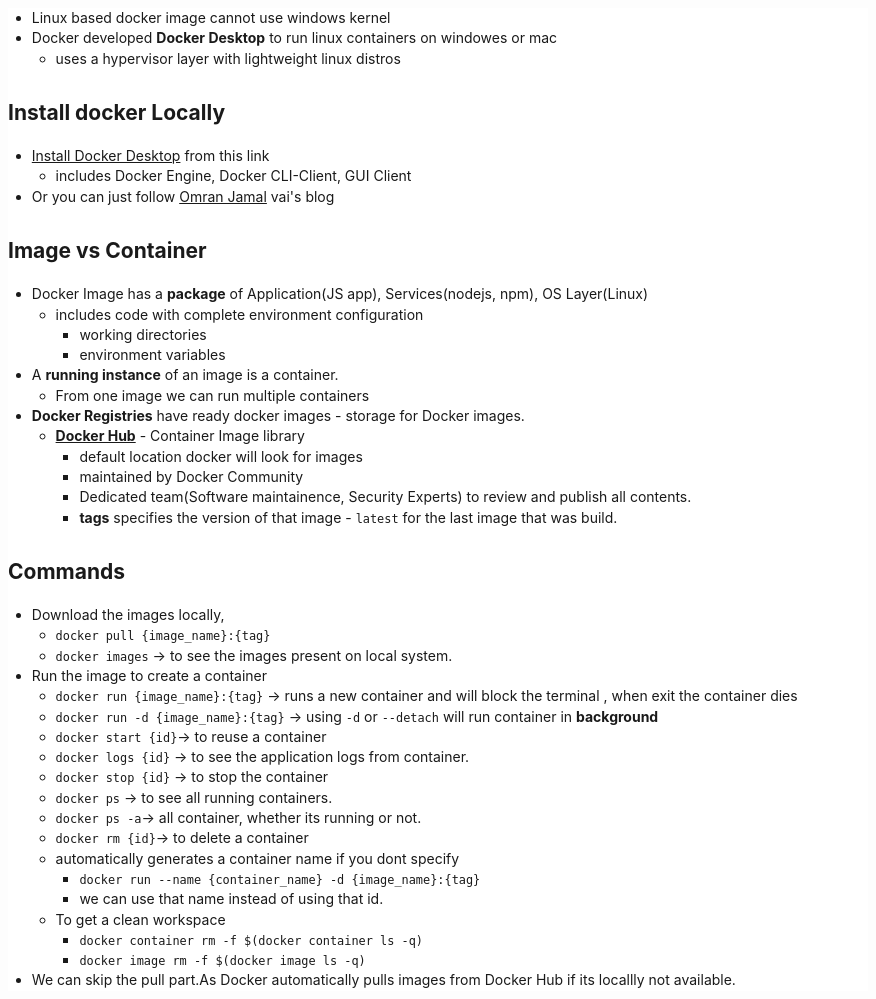 - Linux based docker image cannot use windows kernel
- Docker developed **Docker Desktop** to run linux containers on windowes or mac
  - uses a hypervisor layer with lightweight linux distros

## Install docker Locally

- [Install Docker Desktop](https://docs.docker.com/desktop/setup/install/windows-install/) from this link
  - includes Docker Engine, Docker CLI-Client, GUI Client
- Or you can just follow [Omran Jamal](https://omranjamal.me/blog/020-install-docker-with-opinions) vai's blog

## Image vs Container

- Docker Image has a **package** of Application(JS app), Services(nodejs, npm), OS Layer(Linux)
  - includes code with complete environment configuration
    - working directories
    - environment variables
- A **running instance** of an image is a container.
  - From one image we can run multiple containers
- **Docker Registries** have ready docker images - storage for Docker images.
  - [**Docker Hub**](https://hub.docker.com/) - Container Image library
    - default location docker will look for images
    - maintained by Docker Community
    - Dedicated team(Software maintainence, Security Experts) to review and publish all contents.
    - **tags** specifies the version of that image - `latest` for the last image that was build.

## Commands

- Download the images locally,
  - `docker pull {image_name}:{tag}`
  - `docker images` -> to see the images present on local system.
- Run the image to create a container
  - `docker run {image_name}:{tag}` -> runs a new container and will block the terminal , when exit the container dies
  - `docker run -d {image_name}:{tag}` -> using `-d` or `--detach` will run container in **background**
  - `docker start {id}`-> to reuse a container
  - `docker logs {id}` -> to see the application logs from container.
  - `docker stop {id}` -> to stop the container
  - `docker ps` -> to see all running containers.
  - `docker ps -a`-> all container, whether its running or not.
  - `docker rm {id}`-> to delete a container
  - automatically generates a container name if you dont specify
    - `docker run --name {container_name} -d {image_name}:{tag}`
    - we can use that name instead of using that id.
  - To get a clean workspace
    - `docker container rm -f $(docker container ls -q)`
    - `docker image rm -f $(docker image ls -q)`
- We can skip the pull part.As Docker automatically pulls images from Docker Hub if its locallly not available.
